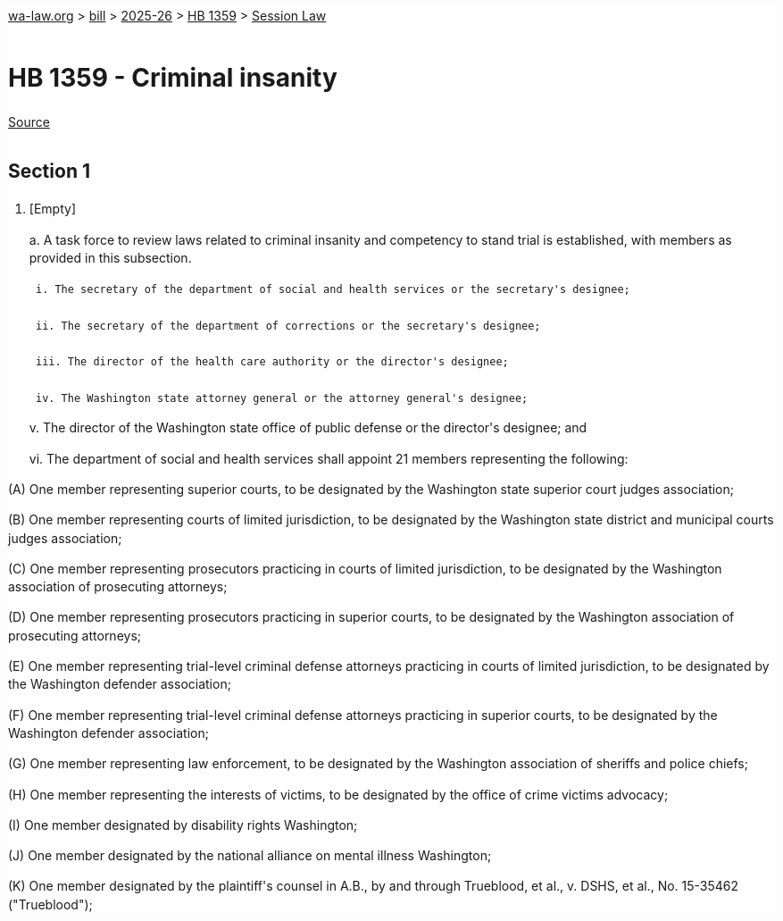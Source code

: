 [wa-law.org](/) > [bill](/bill/) > [2025-26](/bill/2025-26/) > [HB 1359](/bill/2025-26/hb/1359/) > [Session Law](/bill/2025-26/hb/1359/S2.SL/)

# HB 1359 - Criminal insanity

[Source](http://lawfilesext.leg.wa.gov/biennium/2025-26/Pdf/Bills/Session%20Laws/House/1359-S2.SL.pdf)

## Section 1
1. [Empty]

    a. A task force to review laws related to criminal insanity and competency to stand trial is established, with members as provided in this subsection.

        i. The secretary of the department of social and health services or the secretary's designee;

        ii. The secretary of the department of corrections or the secretary's designee;

        iii. The director of the health care authority or the director's designee;

        iv. The Washington state attorney general or the attorney general's designee;

    v. The director of the Washington state office of public defense or the director's designee; and

    vi. The department of social and health services shall appoint 21 members representing the following:

(A) One member representing superior courts, to be designated by the Washington state superior court judges association;

(B) One member representing courts of limited jurisdiction, to be designated by the Washington state district and municipal courts judges association;

(C) One member representing prosecutors practicing in courts of limited jurisdiction, to be designated by the Washington association of prosecuting attorneys;

(D) One member representing prosecutors practicing in superior courts, to be designated by the Washington association of prosecuting attorneys;

(E) One member representing trial-level criminal defense attorneys practicing in courts of limited jurisdiction, to be designated by the Washington defender association;

(F) One member representing trial-level criminal defense attorneys practicing in superior courts, to be designated by the Washington defender association;

(G) One member representing law enforcement, to be designated by the Washington association of sheriffs and police chiefs;

(H) One member representing the interests of victims, to be designated by the office of crime victims advocacy;

(I) One member designated by disability rights Washington;

(J) One member designated by the national alliance on mental illness Washington;

(K) One member designated by the plaintiff's counsel in A.B., by and through Trueblood, et al., v. DSHS, et al., No. 15-35462 ("Trueblood");
